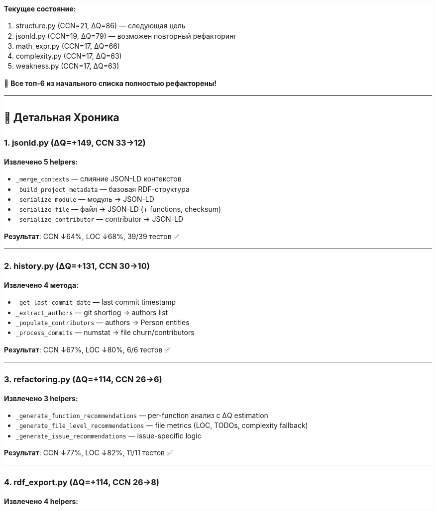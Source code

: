 **Текущее состояние:**

1. structure.py (CCN=21, ΔQ=86) — следующая цель
2. jsonld.py (CCN=19, ΔQ=79) — возможен повторный рефакторинг
3. math_expr.py (CCN=17, ΔQ=66)
4. complexity.py (CCN=17, ΔQ=63)
5. weakness.py (CCN=17, ΔQ=63)

🎉 **Все топ-6 из начального списка полностью рефакторены!**

---

## 📝 Детальная Хроника

### 1. jsonld.py (ΔQ=+149, CCN 33→12)

**Извлечено 5 helpers:**

- `_merge_contexts` — слияние JSON-LD контекстов
- `_build_project_metadata` — базовая RDF-структура
- `_serialize_module` — модуль → JSON-LD
- `_serialize_file` — файл → JSON-LD (+ functions, checksum)
- `_serialize_contributor` — contributor → JSON-LD

**Результат**: CCN ↓64%, LOC ↓68%, 39/39 тестов ✅

---

### 2. history.py (ΔQ=+131, CCN 30→10)

**Извлечено 4 метода:**

- `_get_last_commit_date` — last commit timestamp
- `_extract_authors` — git shortlog → authors list
- `_populate_contributors` — authors → Person entities
- `_process_commits` — numstat → file churn/contributors

**Результат**: CCN ↓67%, LOC ↓80%, 6/6 тестов ✅

---

### 3. refactoring.py (ΔQ=+114, CCN 26→6)

**Извлечено 3 helpers:**

- `_generate_function_recommendations` — per-function анализ с ΔQ estimation
- `_generate_file_level_recommendations` — file metrics (LOC, TODOs, complexity fallback)
- `_generate_issue_recommendations` — issue-specific logic

**Результат**: CCN ↓77%, LOC ↓82%, 11/11 тестов ✅

---

### 4. rdf_export.py (ΔQ=+114, CCN 26→8)

**Извлечено 4 helpers:**
